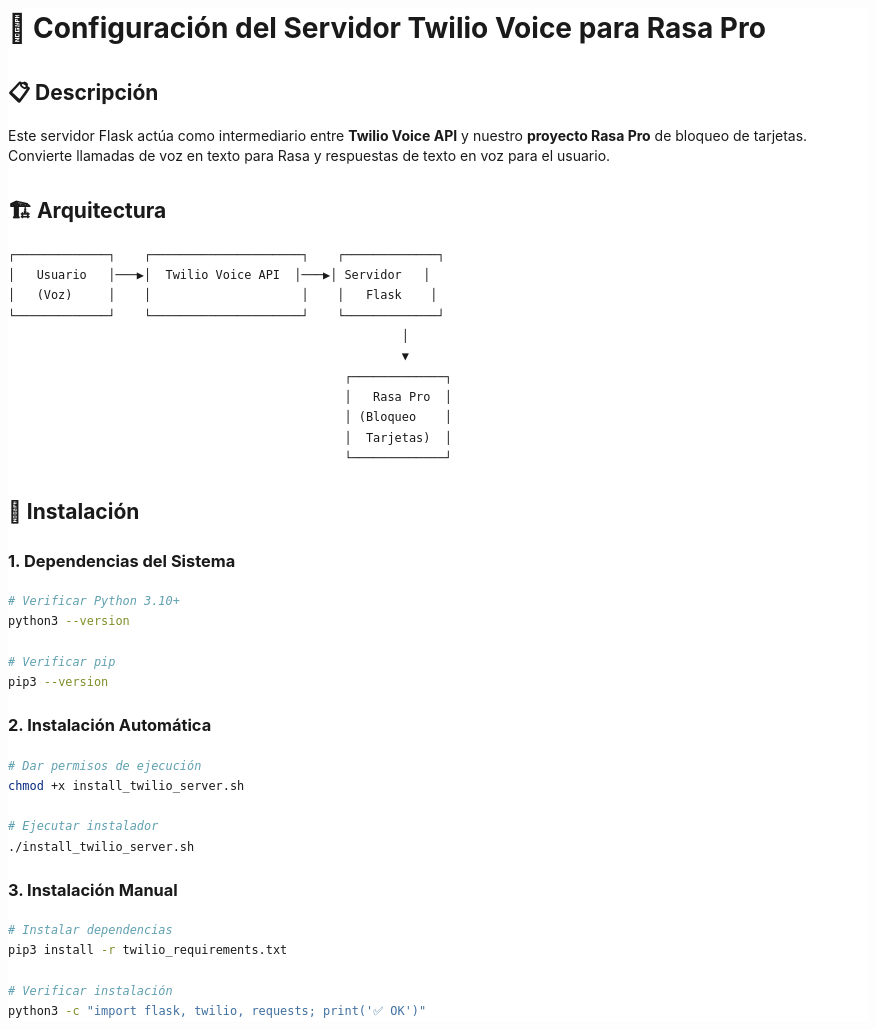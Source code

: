 # 🎤 Configuración del Servidor Twilio Voice para Rasa Pro

## 📋 Descripción

Este servidor Flask actúa como intermediario entre **Twilio Voice API** y nuestro **proyecto Rasa Pro** de bloqueo de tarjetas. Convierte llamadas de voz en texto para Rasa y respuestas de texto en voz para el usuario.

## 🏗️ Arquitectura

```
┌─────────────┐    ┌─────────────────────┐    ┌─────────────┐
│   Usuario   │───▶│  Twilio Voice API  │───▶│ Servidor   │
│   (Voz)     │    │                     │    │   Flask    │
└─────────────┘    └─────────────────────┘    └─────────────┘
                                                       │
                                                       ▼
                                               ┌─────────────┐
                                               │   Rasa Pro  │
                                               │ (Bloqueo    │
                                               │  Tarjetas)  │
                                               └─────────────┘
```

## 🚀 Instalación

### 1. Dependencias del Sistema
```bash
# Verificar Python 3.10+
python3 --version

# Verificar pip
pip3 --version
```

### 2. Instalación Automática
```bash
# Dar permisos de ejecución
chmod +x install_twilio_server.sh

# Ejecutar instalador
./install_twilio_server.sh
```

### 3. Instalación Manual
```bash
# Instalar dependencias
pip3 install -r twilio_requirements.txt

# Verificar instalación
python3 -c "import flask, twilio, requests; print('✅ OK')"
```

